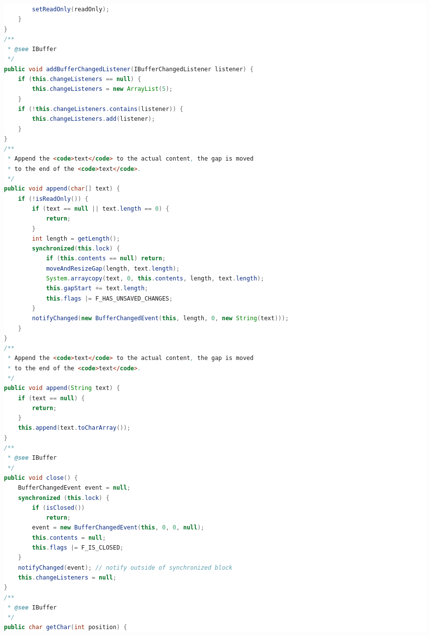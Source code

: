 ```java
		setReadOnly(readOnly);
	}
}
/**
 * @see IBuffer
 */
public void addBufferChangedListener(IBufferChangedListener listener) {
	if (this.changeListeners == null) {
		this.changeListeners = new ArrayList(5);
	}
	if (!this.changeListeners.contains(listener)) {
		this.changeListeners.add(listener);
	}
}
/**
 * Append the <code>text</code> to the actual content, the gap is moved
 * to the end of the <code>text</code>.
 */
public void append(char[] text) {
	if (!isReadOnly()) {
		if (text == null || text.length == 0) {
			return;
		}
		int length = getLength();
		synchronized(this.lock) {
		    if (this.contents == null) return;
			moveAndResizeGap(length, text.length);
			System.arraycopy(text, 0, this.contents, length, text.length);
			this.gapStart += text.length;
			this.flags |= F_HAS_UNSAVED_CHANGES;
		}
		notifyChanged(new BufferChangedEvent(this, length, 0, new String(text)));
	}
}
/**
 * Append the <code>text</code> to the actual content, the gap is moved
 * to the end of the <code>text</code>.
 */
public void append(String text) {
	if (text == null) {
		return;
	}
	this.append(text.toCharArray());
}
/**
 * @see IBuffer
 */
public void close() {
	BufferChangedEvent event = null;
	synchronized (this.lock) {
		if (isClosed())
			return;
		event = new BufferChangedEvent(this, 0, 0, null);
		this.contents = null;
		this.flags |= F_IS_CLOSED;
	}
	notifyChanged(event); // notify outside of synchronized block
	this.changeListeners = null;
}
/**
 * @see IBuffer
 */
public char getChar(int position) {
```